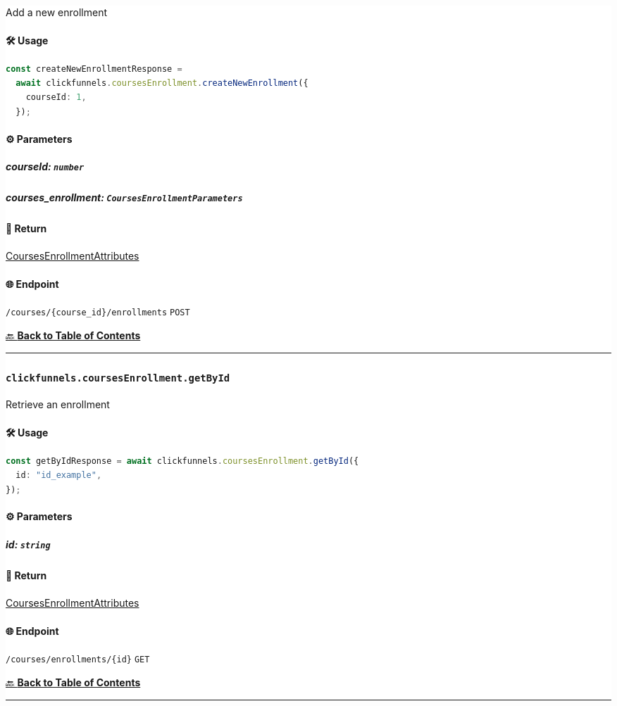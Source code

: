 Add a new enrollment

#### 🛠️ Usage<a id="🛠️-usage"></a>

```typescript
const createNewEnrollmentResponse =
  await clickfunnels.coursesEnrollment.createNewEnrollment({
    courseId: 1,
  });
```

#### ⚙️ Parameters<a id="⚙️-parameters"></a>

##### courseId: `number`<a id="courseid-number"></a>

##### courses_enrollment: `CoursesEnrollmentParameters`<a id="courses_enrollment-coursesenrollmentparameters"></a>

#### 🔄 Return<a id="🔄-return"></a>

[CoursesEnrollmentAttributes](./models/courses-enrollment-attributes.ts)

#### 🌐 Endpoint<a id="🌐-endpoint"></a>

`/courses/{course_id}/enrollments` `POST`

[🔙 **Back to Table of Contents**](#table-of-contents)

---


### `clickfunnels.coursesEnrollment.getById`<a id="clickfunnelscoursesenrollmentgetbyid"></a>

Retrieve an enrollment

#### 🛠️ Usage<a id="🛠️-usage"></a>

```typescript
const getByIdResponse = await clickfunnels.coursesEnrollment.getById({
  id: "id_example",
});
```

#### ⚙️ Parameters<a id="⚙️-parameters"></a>

##### id: `string`<a id="id-string"></a>

#### 🔄 Return<a id="🔄-return"></a>

[CoursesEnrollmentAttributes](./models/courses-enrollment-attributes.ts)

#### 🌐 Endpoint<a id="🌐-endpoint"></a>

`/courses/enrollments/{id}` `GET`

[🔙 **Back to Table of Contents**](#table-of-contents)

---